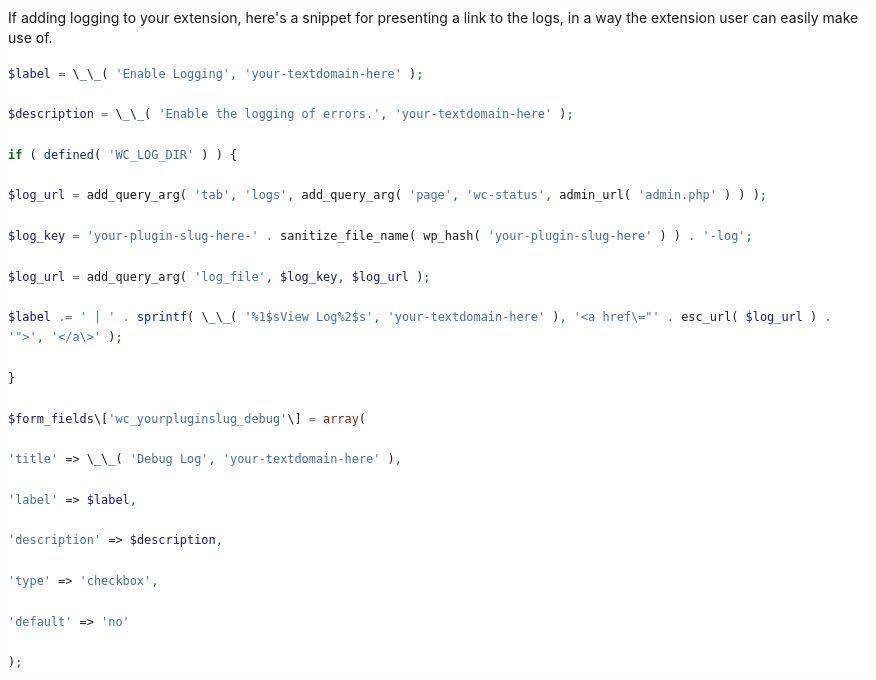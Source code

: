 If adding logging to your extension, here's a snippet for presenting a link to the logs, in a way the extension user can easily make use of.

```php
$label = \_\_( 'Enable Logging', 'your-textdomain-here' );

$description = \_\_( 'Enable the logging of errors.', 'your-textdomain-here' );

if ( defined( 'WC_LOG_DIR' ) ) {

$log_url = add_query_arg( 'tab', 'logs', add_query_arg( 'page', 'wc-status', admin_url( 'admin.php' ) ) );

$log_key = 'your-plugin-slug-here-' . sanitize_file_name( wp_hash( 'your-plugin-slug-here' ) ) . '-log';

$log_url = add_query_arg( 'log_file', $log_key, $log_url );

$label .= ' | ' . sprintf( \_\_( '%1$sView Log%2$s', 'your-textdomain-here' ), '<a href\="' . esc_url( $log_url ) . '">', '</a\>' );

}

$form_fields\['wc_yourpluginslug_debug'\] = array(

'title' => \_\_( 'Debug Log', 'your-textdomain-here' ),

'label' => $label,

'description' => $description,

'type' => 'checkbox',

'default' => 'no'

);
```
